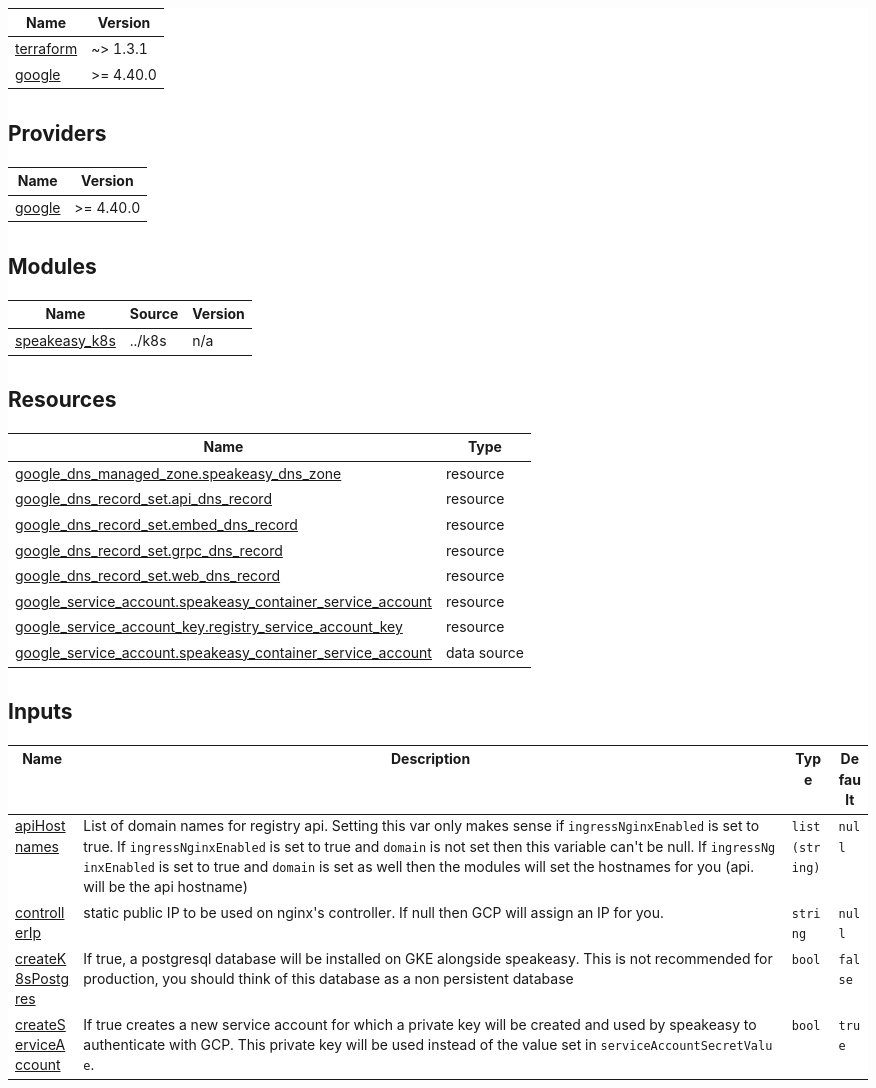| Name                                                                     | Version   |
| ------------------------------------------------------------------------ | --------- |
| <a name="requirement_terraform"></a> [terraform](#requirement_terraform) | ~> 1.3.1  |
| <a name="requirement_google"></a> [google](#requirement_google)          | >= 4.40.0 |

## Providers

| Name                                                      | Version   |
| --------------------------------------------------------- | --------- |
| <a name="provider_google"></a> [google](#provider_google) | >= 4.40.0 |

## Modules

| Name                                                                       | Source | Version |
| -------------------------------------------------------------------------- | ------ | ------- |
| <a name="module_speakeasy_k8s"></a> [speakeasy_k8s](#module_speakeasy_k8s) | ../k8s | n/a     |

## Resources

| Name                                                                                                                                                            | Type        |
| --------------------------------------------------------------------------------------------------------------------------------------------------------------- | ----------- |
| [google_dns_managed_zone.speakeasy_dns_zone](https://registry.terraform.io/providers/hashicorp/google/latest/docs/resources/dns_managed_zone)                   | resource    |
| [google_dns_record_set.api_dns_record](https://registry.terraform.io/providers/hashicorp/google/latest/docs/resources/dns_record_set)                           | resource    |
| [google_dns_record_set.embed_dns_record](https://registry.terraform.io/providers/hashicorp/google/latest/docs/resources/dns_record_set)                         | resource    |
| [google_dns_record_set.grpc_dns_record](https://registry.terraform.io/providers/hashicorp/google/latest/docs/resources/dns_record_set)                          | resource    |
| [google_dns_record_set.web_dns_record](https://registry.terraform.io/providers/hashicorp/google/latest/docs/resources/dns_record_set)                           | resource    |
| [google_service_account.speakeasy_container_service_account](https://registry.terraform.io/providers/hashicorp/google/latest/docs/resources/service_account)    | resource    |
| [google_service_account_key.registry_service_account_key](https://registry.terraform.io/providers/hashicorp/google/latest/docs/resources/service_account_key)   | resource    |
| [google_service_account.speakeasy_container_service_account](https://registry.terraform.io/providers/hashicorp/google/latest/docs/data-sources/service_account) | data source |

## Inputs

| Name                                                                                                            | Description                                                                                                                                                                                                                                                                                                                                                                                                | Type           | Default       |
| --------------------------------------------------------------------------------------------------------------- | ---------------------------------------------------------------------------------------------------------------------------------------------------------------------------------------------------------------------------------------------------------------------------------------------------------------------------------------------------------------------------------------------------------- | -------------- | ------------- |
| <a name="input_apiHostnames"></a> [apiHostnames](#input_apiHostnames)                                           | List of domain names for registry api. Setting this var only makes sense if `ingressNginxEnabled` is set to true. If `ingressNginxEnabled` is set to true and `domain` is not set then this variable can't be null. If `ingressNginxEnabled` is set to true and `domain` is set as well then the modules will set the hostnames for you (api.<DOMAIN> will be the api hostname)                            | `list(string)` | `null`        |
| <a name="input_controllerIp"></a> [controllerIp](#input_controllerIp)                                           | static public IP to be used on nginx's controller. If null then GCP will assign an IP for you.                                                                                                                                                                                                                                                                                                             | `string`       | `null`        |
| <a name="input_createK8sPostgres"></a> [createK8sPostgres](#input_createK8sPostgres)                            | If true, a postgresql database will be installed on GKE alongside speakeasy. This is not recommended for production, you should think of this database as a non persistent database                                                                                                                                                                                                                        | `bool`         | `false`       |
| <a name="input_createServiceAccount"></a> [createServiceAccount](#input_createServiceAccount)                   | If true creates a new service account for which a private key will be created and used by speakeasy to authenticate with GCP. This private key will be used instead of the value set in `serviceAccountSecretValue`.                                                                                                                                                                                       | `bool`         | `true`        |